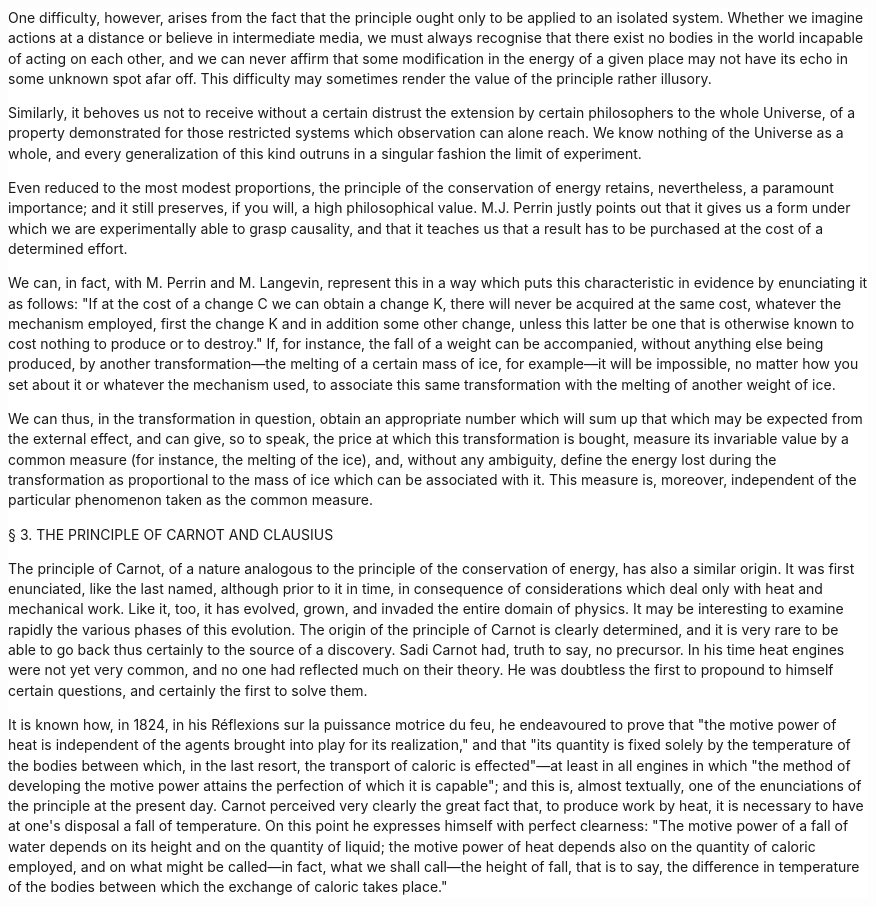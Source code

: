 One difficulty, however, arises from the fact that the principle ought only to be applied to an isolated system. Whether we imagine actions at a distance or believe in intermediate media, we must always recognise that there exist no bodies in the world incapable of acting on each other, and we can never affirm that some modification in the energy of a given place may not have its echo in some unknown spot afar off. This difficulty may sometimes render the value of the principle rather illusory.

Similarly, it behoves us not to receive without a certain distrust the extension by certain philosophers to the whole Universe, of a property demonstrated for those restricted systems which observation can alone reach. We know nothing of the Universe as a whole, and every generalization of this kind outruns in a singular fashion the limit of experiment.

Even reduced to the most modest proportions, the principle of the conservation of energy retains, nevertheless, a paramount importance; and it still preserves, if you will, a high philosophical value. M.J. Perrin justly points out that it gives us a form under which we are experimentally able to grasp causality, and that it teaches us that a result has to be purchased at the cost of a determined effort.

We can, in fact, with M. Perrin and M. Langevin, represent this in a way which puts this characteristic in evidence by enunciating it as follows: "If at the cost of a change C we can obtain a change K, there will never be acquired at the same cost, whatever the mechanism employed, first the change K and in addition some other change, unless this latter be one that is otherwise known to cost nothing to produce or to destroy." If, for instance, the fall of a weight can be accompanied, without anything else being produced, by another transformation—the melting of a certain mass of ice, for example—it will be impossible, no matter how you set about it or whatever the mechanism used, to associate this same transformation with the melting of another weight of ice.

We can thus, in the transformation in question, obtain an appropriate number which will sum up that which may be expected from the external effect, and can give, so to speak, the price at which this transformation is bought, measure its invariable value by a common measure (for instance, the melting of the ice), and, without any ambiguity, define the energy lost during the transformation as proportional to the mass of ice which can be associated with it. This measure is, moreover, independent of the particular phenomenon taken as the common measure.



§ 3. THE PRINCIPLE OF CARNOT AND CLAUSIUS

The principle of Carnot, of a nature analogous to the principle of the conservation of energy, has also a similar origin. It was first enunciated, like the last named, although prior to it in time, in consequence of considerations which deal only with heat and mechanical work. Like it, too, it has evolved, grown, and invaded the entire domain of physics. It may be interesting to examine rapidly the various phases of this evolution. The origin of the principle of Carnot is clearly determined, and it is very rare to be able to go back thus certainly to the source of a discovery. Sadi Carnot had, truth to say, no precursor. In his time heat engines were not yet very common, and no one had reflected much on their theory. He was doubtless the first to propound to himself certain questions, and certainly the first to solve them.

It is known how, in 1824, in his Réflexions sur la puissance motrice du feu, he endeavoured to prove that "the motive power of heat is independent of the agents brought into play for its realization," and that "its quantity is fixed solely by the temperature of the bodies between which, in the last resort, the transport of caloric is effected"—at least in all engines in which "the method of developing the motive power attains the perfection of which it is capable"; and this is, almost textually, one of the enunciations of the principle at the present day. Carnot perceived very clearly the great fact that, to produce work by heat, it is necessary to have at one's disposal a fall of temperature. On this point he expresses himself with perfect clearness: "The motive power of a fall of water depends on its height and on the quantity of liquid; the motive power of heat depends also on the quantity of caloric employed, and on what might be called—in fact, what we shall call—the height of fall, that is to say, the difference in temperature of the bodies between which the exchange of caloric takes place."
